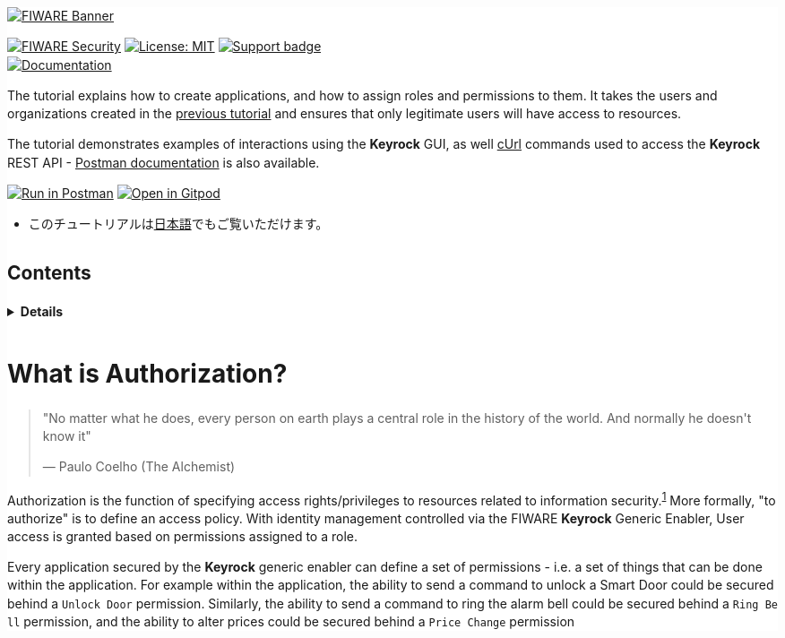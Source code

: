 [![FIWARE Banner](https://fiware.github.io/tutorials.Roles-Permissions/img/fiware.png)](https://www.fiware.org/developers)

[![FIWARE Security](https://nexus.lab.fiware.org/repository/raw/public/badges/chapters/security.svg)](https://github.com/FIWARE/catalogue/blob/master/security/README.md)
[![License: MIT](https://img.shields.io/github/license/fiware/tutorials.Roles-Permissions.svg)](https://opensource.org/licenses/MIT)
[![Support badge](https://img.shields.io/badge/tag-fiware-orange.svg?logo=stackoverflow)](https://stackoverflow.com/questions/tagged/fiware)
<br/> [![Documentation](https://img.shields.io/readthedocs/fiware-tutorials.svg)](https://fiware-tutorials.rtfd.io)

The tutorial explains how to create applications, and how to assign roles and permissions to them. It takes the users
and organizations created in the [previous tutorial](https://github.com/FIWARE/tutorials.Identity-Management) and
ensures that only legitimate users will have access to resources.

The tutorial demonstrates examples of interactions using the **Keyrock** GUI, as well [cUrl](https://ec.haxx.se/)
commands used to access the **Keyrock** REST API -
[Postman documentation](https://fiware.github.io/tutorials.Roles-Permissions/) is also available.

[![Run in Postman](https://run.pstmn.io/button.svg)](https://app.getpostman.com/run-collection/2febc0452a8977734480)
[![Open in Gitpod](https://gitpod.io/button/open-in-gitpod.svg)](https://gitpod.io/#https://github.com/FIWARE/tutorials.Roles-Permissions/tree/NGSI-v2)

-   このチュートリアルは[日本語](README.ja.md)でもご覧いただけます。

## Contents

<details><summary><strong>Details</strong></summary></details>

# What is Authorization?

> "No matter what he does, every person on earth plays a central role in the history of the world. And normally he
> doesn't know it"
>
> — Paulo Coelho (The Alchemist)

Authorization is the function of specifying access rights/privileges to resources related to information
security.<sup>[1](#footnote1)</sup> More formally, "to authorize" is to define an access policy. With identity
management controlled via the FIWARE **Keyrock** Generic Enabler, User access is granted based on permissions assigned
to a role.

Every application secured by the **Keyrock** generic enabler can define a set of permissions - i.e. a set of things that
can be done within the application. For example within the application, the ability to send a command to unlock a Smart
Door could be secured behind a `Unlock Door` permission. Similarly, the ability to send a command to ring the alarm bell
could be secured behind a `Ring Bell` permission, and the ability to alter prices could be secured behind a
`Price Change` permission
